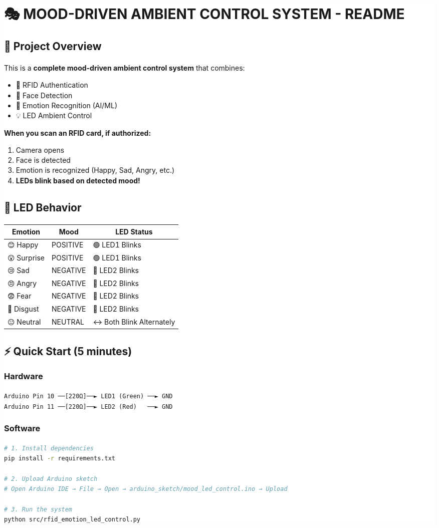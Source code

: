 # 🎭 MOOD-DRIVEN AMBIENT CONTROL SYSTEM - README

## 📌 Project Overview

This is a **complete mood-driven ambient control system** that combines:
- 🔐 RFID Authentication
- 👤 Face Detection  
- 🧠 Emotion Recognition (AI/ML)
- 💡 LED Ambient Control

**When you scan an RFID card, if authorized:**
1. Camera opens
2. Face is detected
3. Emotion is recognized (Happy, Sad, Angry, etc.)
4. **LEDs blink based on detected mood!**

## 🎨 LED Behavior

| Emotion | Mood | LED Status |
|---------|------|-----------|
| 😊 Happy | POSITIVE | 🟢 LED1 Blinks |
| 😮 Surprise | POSITIVE | 🟢 LED1 Blinks |
| 😢 Sad | NEGATIVE | 🔴 LED2 Blinks |
| 😠 Angry | NEGATIVE | 🔴 LED2 Blinks |
| 😨 Fear | NEGATIVE | 🔴 LED2 Blinks |
| 🤢 Disgust | NEGATIVE | 🔴 LED2 Blinks |
| 😐 Neutral | NEUTRAL | ↔️ Both Blink Alternately |

## ⚡ Quick Start (5 minutes)

### Hardware
```
Arduino Pin 10 ──[220Ω]──► LED1 (Green) ──► GND
Arduino Pin 11 ──[220Ω]──► LED2 (Red)   ──► GND
```

### Software
```bash
# 1. Install dependencies
pip install -r requirements.txt

# 2. Upload Arduino sketch
# Open Arduino IDE → File → Open → arduino_sketch/mood_led_control.ino → Upload

# 3. Run the system
python src/rfid_emotion_led_control.py
```
